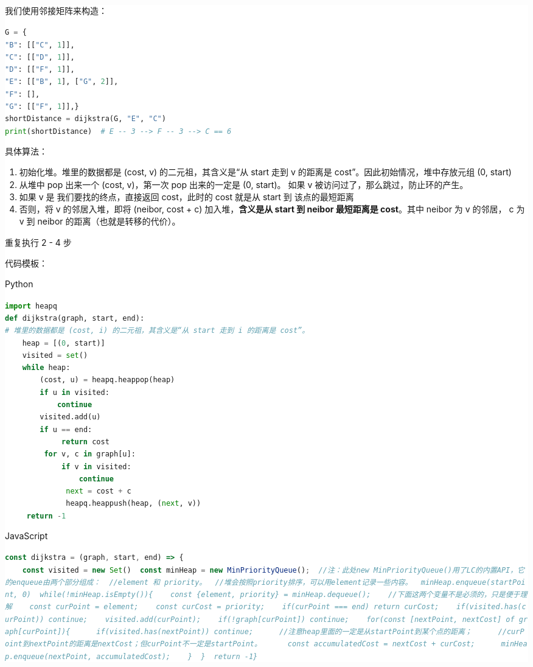 我们使用邻接矩阵来构造：

```python
G = {    
"B": [["C", 1]],    
"C": [["D", 1]],   
"D": [["F", 1]],       
"E": [["B", 1], ["G", 2]],    
"F": [],    
"G": [["F", 1]],}
shortDistance = dijkstra(G, "E", "C")
print(shortDistance)  # E -- 3 --> F -- 3 --> C == 6
```

具体算法：

1. 初始化堆。堆里的数据都是 (cost, v) 的二元祖，其含义是“从 start 走到 v 的距离是 cost”。因此初始情况，堆中存放元组 (0, start)
2. 从堆中 pop 出来一个 (cost, v)，第一次 pop 出来的一定是 (0, start)。 如果 v 被访问过了，那么跳过，防止环的产生。
3. 如果 v 是 我们要找的终点，直接返回 cost，此时的 cost 就是从 start 到 该点的最短距离
4. 否则，将 v 的邻居入堆，即将 (neibor, cost + c) 加入堆，**含义是从 start 到 neibor 最短距离是 cost**。其中 neibor 为 v 的邻居， c 为 v 到 neibor 的距离（也就是转移的代价）。

重复执行 2 - 4 步

代码模板：

Python

```python
import heapq
def dijkstra(graph, start, end):    
# 堆里的数据都是 (cost, i) 的二元祖，其含义是“从 start 走到 i 的距离是 cost”。    
	heap = [(0, start)]    
	visited = set()    
    while heap:        
        (cost, u) = heapq.heappop(heap)        
        if u in visited:            
            continue        
        visited.add(u)        
        if u == end:            
             return cost        
         for v, c in graph[u]:            
             if v in visited:                
                 continue            
              next = cost + c            
              heapq.heappush(heap, (next, v))    
     return -1
```

JavaScript

```js
const dijkstra = (graph, start, end) => {  
    const visited = new Set()  const minHeap = new MinPriorityQueue();  //注：此处new MinPriorityQueue()用了LC的内置API，它的enqueue由两个部分组成：  //element 和 priority。  //堆会按照priority排序，可以用element记录一些内容。  minHeap.enqueue(startPoint, 0)  while(!minHeap.isEmpty()){    const {element, priority} = minHeap.dequeue();    //下面这两个变量不是必须的，只是便于理解    const curPoint = element;    const curCost = priority;    if(curPoint === end) return curCost;    if(visited.has(curPoint)) continue;    visited.add(curPoint);    if(!graph[curPoint]) continue;    for(const [nextPoint, nextCost] of graph[curPoint]){      if(visited.has(nextPoint)) continue;      //注意heap里面的一定是从startPoint到某个点的距离；      //curPoint到nextPoint的距离是nextCost；但curPoint不一定是startPoint。      const accumulatedCost = nextCost + curCost;      minHeap.enqueue(nextPoint, accumulatedCost);    }  }  return -1}
```
